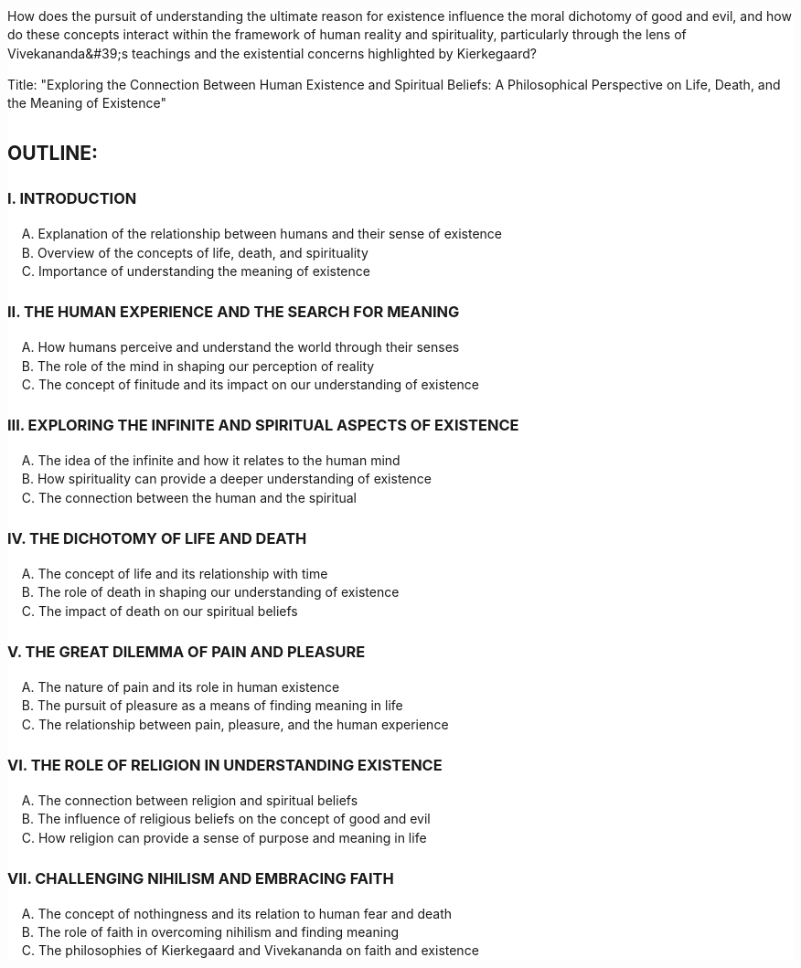 How does the pursuit of understanding the ultimate reason for existence influence the moral dichotomy of good and evil, and how do these concepts interact within the framework of human reality and spirituality, particularly through the lens of Vivekananda&amp;#39;s teachings and the existential concerns highlighted by Kierkegaard?  

Title: "Exploring the Connection Between Human Existence and Spiritual Beliefs: A Philosophical Perspective on Life, Death, and the Meaning of Existence"  

## OUTLINE:

### I. INTRODUCTION

    A. Explanation of the relationship between humans and their sense of existence   
    B. Overview of the concepts of life, death, and spirituality   
    C. Importance of understanding the meaning of existence   

### II. THE HUMAN EXPERIENCE AND THE SEARCH FOR MEANING

    A. How humans perceive and understand the world through their senses   
    B. The role of the mind in shaping our perception of reality   
    C. The concept of finitude and its impact on our understanding of existence   

### III. EXPLORING THE INFINITE AND SPIRITUAL ASPECTS OF EXISTENCE

    A. The idea of the infinite and how it relates to the human mind   
    B. How spirituality can provide a deeper understanding of existence   
    C. The connection between the human and the spiritual   

### IV. THE DICHOTOMY OF LIFE AND DEATH

    A. The concept of life and its relationship with time   
    B. The role of death in shaping our understanding of existence   
    C. The impact of death on our spiritual beliefs   

### V. THE GREAT DILEMMA OF PAIN AND PLEASURE

    A. The nature of pain and its role in human existence   
    B. The pursuit of pleasure as a means of finding meaning in life   
    C. The relationship between pain, pleasure, and the human experience   

### VI. THE ROLE OF RELIGION IN UNDERSTANDING EXISTENCE 

    A. The connection between religion and spiritual beliefs   
    B. The influence of religious beliefs on the concept of good and evil   
    C. How religion can provide a sense of purpose and meaning in life   

### VII. CHALLENGING NIHILISM AND EMBRACING FAITH 

    A. The concept of nothingness and its relation to human fear and death   
    B. The role of faith in overcoming nihilism and finding meaning   
    C. The philosophies of Kierkegaard and Vivekananda on faith and existence   
